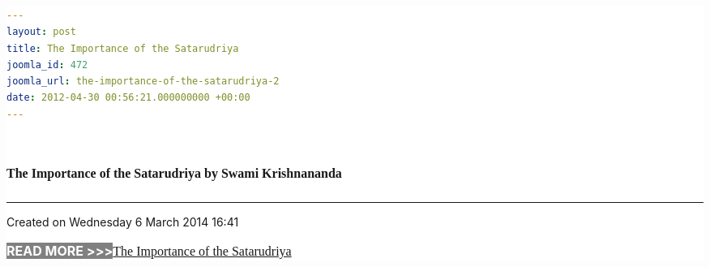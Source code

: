 ```yaml
---
layout: post
title: The Importance of the Satarudriya
joomla_id: 472
joomla_url: the-importance-of-the-satarudriya-2
date: 2012-04-30 00:56:21.000000000 +00:00
---
```

<h1 itemprop="name"><span style="font-size: 12pt; font-family: book antiqua,palatino;">The Importance of the Satarudriya by Swami Krishnananda</span></h1>
<hr />
<p>Created on Wednesday 6 March 2014 16:41</p>
<div id="discText">
<div id="discText">
<div id="discText">
<div id="discText">
<div id="discText">
<div id="discText">
<div id="discText">
<div id="discText">
<div id="discText">
<div id="discText">
<div id="discText">
<div id="discText">
<div id="discText">
<p><span style="font-size: 12pt;"><span style="background-color: #ffffff; color: #333333;"><span style="background-color: #808080; color: #ffffff;"><strong>READ MORE &gt;&gt;&gt;</strong></span></span></span><a href="http://www.swami-krishnananda.org/disc/disc_102.html"><span style="font-size: 12pt; font-family: book antiqua,palatino;"></span></a><a href="http://www.swami-krishnananda.org/disc/disc_93.html"><span style="font-size: 12pt; font-family: book antiqua,palatino;"></span></a><a href="http://www.swami-krishnananda.org/disc/disc_199.html"><span style="font-size: 12pt; font-family: book antiqua,palatino;"></span></a><a href="http://www.swami-krishnananda.org/disc/disc_142.html"><span style="font-size: 12pt; font-family: book antiqua,palatino;">The Importance of the Satarudriya</span></a></p>
<div id="discText">
<div id="discText">
<div id="discText">
<div id="discText">
<div id="discText">
<div id="discText">
<div id="discText">
<div id="discText">
<div id="discText">
<div id="discText">
<div id="discText">
<div id="discText">
<div id="discText">
<div id="discText">
<div id="discText2">
<div id="discText">
<div id="discText">
<div id="discText">
<div id="discText">
<div id="discText">
<div id="discText">
<div id="discText">
<div id="discText">
<div id="discText"><span itemprop="author" itemscope="" itemtype="http://schema.org/Person"><span itemprop="name"></span></span>
<div id="discText">
<div id="discText"><span itemprop="articleBody"><span itemprop="author" itemscope="" itemtype="http://schema.org/Person"><span itemprop="name"></span></span></span>
